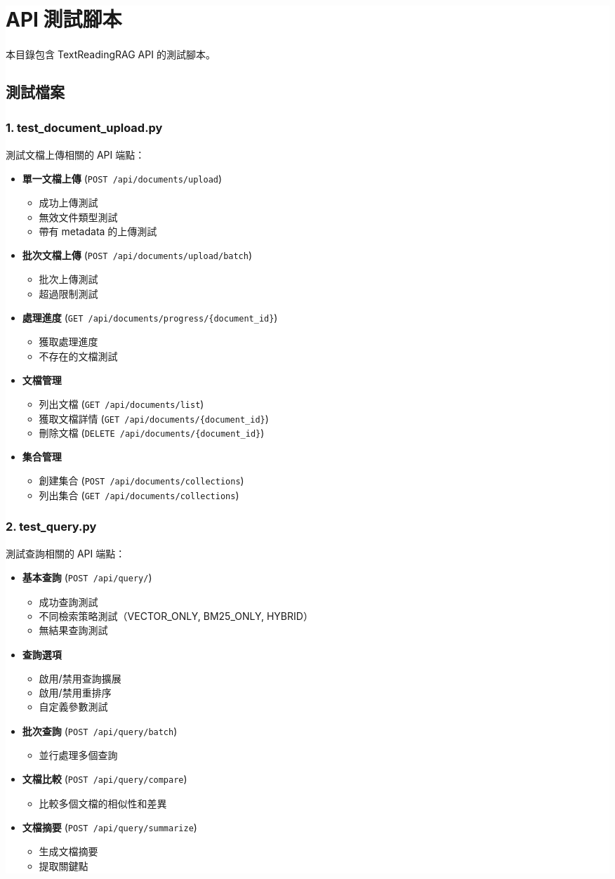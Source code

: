 # API 測試腳本

本目錄包含 TextReadingRAG API 的測試腳本。

## 測試檔案

### 1. test_document_upload.py
測試文檔上傳相關的 API 端點：

- **單一文檔上傳** (`POST /api/documents/upload`)
  - 成功上傳測試
  - 無效文件類型測試
  - 帶有 metadata 的上傳測試

- **批次文檔上傳** (`POST /api/documents/upload/batch`)
  - 批次上傳測試
  - 超過限制測試

- **處理進度** (`GET /api/documents/progress/{document_id}`)
  - 獲取處理進度
  - 不存在的文檔測試

- **文檔管理**
  - 列出文檔 (`GET /api/documents/list`)
  - 獲取文檔詳情 (`GET /api/documents/{document_id}`)
  - 刪除文檔 (`DELETE /api/documents/{document_id}`)

- **集合管理**
  - 創建集合 (`POST /api/documents/collections`)
  - 列出集合 (`GET /api/documents/collections`)

### 2. test_query.py
測試查詢相關的 API 端點：

- **基本查詢** (`POST /api/query/`)
  - 成功查詢測試
  - 不同檢索策略測試（VECTOR_ONLY, BM25_ONLY, HYBRID）
  - 無結果查詢測試

- **查詢選項**
  - 啟用/禁用查詢擴展
  - 啟用/禁用重排序
  - 自定義參數測試

- **批次查詢** (`POST /api/query/batch`)
  - 並行處理多個查詢

- **文檔比較** (`POST /api/query/compare`)
  - 比較多個文檔的相似性和差異

- **文檔摘要** (`POST /api/query/summarize`)
  - 生成文檔摘要
  - 提取關鍵點
